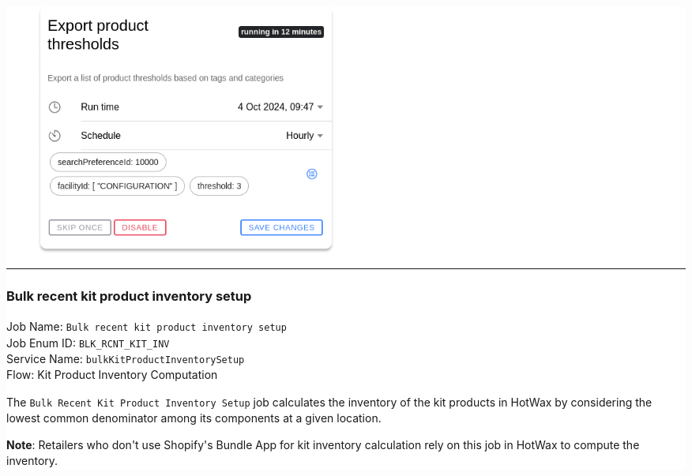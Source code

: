 <figure><img src="../../.gitbook/assets/Export Product Threshold.png" alt="" width="375"><figcaption></figcaption></figure>

***

### Bulk recent kit product inventory setup

Job Name: `Bulk recent kit product inventory setup`\
Job Enum ID: `BLK_RCNT_KIT_INV`\
Service Name: `bulkKitProductInventorySetup`\
Flow: Kit Product Inventory Computation

The `Bulk Recent Kit Product Inventory Setup` job calculates the inventory of the kit products in HotWax by considering the lowest common denominator among its components at a given location.

**Note**: Retailers who don't use Shopify's Bundle App for kit inventory calculation rely on this job in HotWax to compute the inventory.
